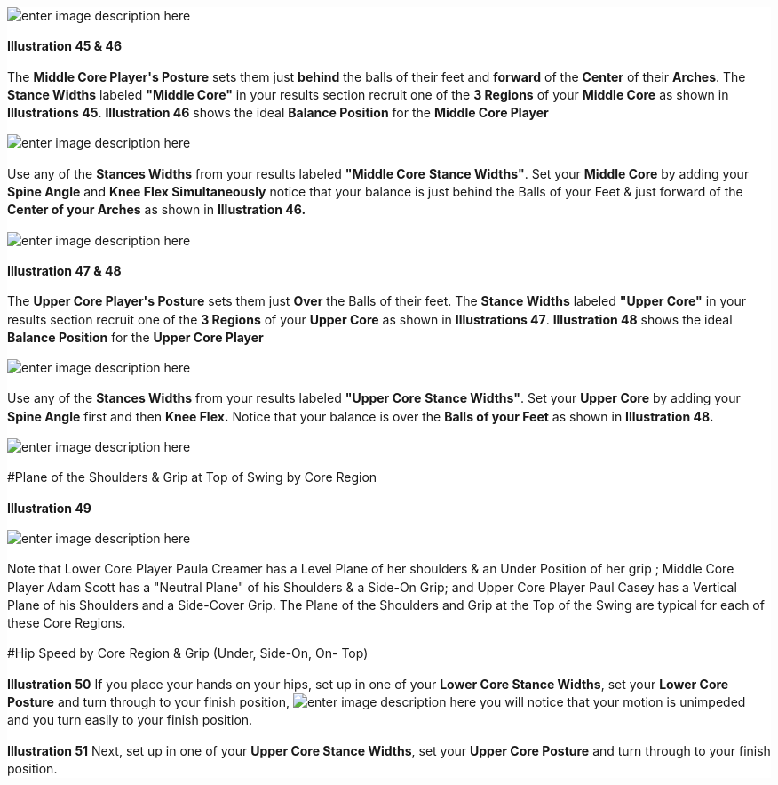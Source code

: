  ![enter image description here](http://i.imgur.com/g8d3FeJ.jpg)

 **Illustration  45 & 46**

The **Middle Core Player's Posture** sets them just **behind** the balls of their feet and **forward** of the **Center** of their **Arches**.  The **Stance Widths** labeled **"Middle Core"** in your results section recruit one of the **3 Regions** of your **Middle Core** as shown in **Illustrations 45**.  **Illustration 46** shows the ideal **Balance  Position** for the **Middle Core Player**

![enter image description here](http://i.imgur.com/7V3sCp9.jpg)

Use any of the **Stances Widths** from your results labeled **"Middle Core** **Stance Widths"**.  Set your **Middle Core** by adding your **Spine Angle** and **Knee Flex Simultaneously** notice that your balance is just behind the Balls of your Feet & just forward of the **Center of your Arches** as shown in **Illustration 46.**

![enter image description here](http://i.imgur.com/OXxiUk5.jpg)

**Illustration 47 & 48**

The **Upper Core Player's Posture** sets them just **Over** the Balls of their feet.   The **Stance Widths** labeled **"Upper Core"** in your results section recruit one of the **3 Regions** of your **Upper Core** as shown in **Illustrations 47**.   **Illustration 48** shows the ideal **Balance  Position** for the **Upper Core Player** 

![enter image description here](http://i.imgur.com/g0ppXG8.jpg)

Use any of the **Stances Widths** from your results labeled **"Upper Core** **Stance Widths"**.  Set your **Upper Core** by adding your **Spine Angle** first and then **Knee Flex.** Notice that your balance is over the **Balls of your Feet**  as shown in **Illustration 48.**

![enter image description here](http://i.imgur.com/GArIg6e.jpg)


#Plane of the Shoulders & Grip at Top of Swing by Core Region
 
**Illustration 49**

![enter image description here](http://i.imgur.com/so0FSy5.jpg)

Note that Lower Core Player Paula Creamer has a Level Plane of her shoulders & an Under Position of her grip ; Middle Core Player Adam Scott has a "Neutral Plane" of his Shoulders & a Side-On Grip; and Upper Core Player Paul Casey has a Vertical Plane of his Shoulders and a Side-Cover Grip.  The Plane of the Shoulders and Grip at the Top of the Swing are typical for each of these Core Regions.  

#Hip Speed by Core Region & Grip (Under, Side-On, On- Top)

**Illustration 50**
If you place your hands on your hips, set up in one of your **Lower Core Stance Widths**, set your **Lower Core Posture** and turn through to your finish position, 
![enter image description here](http://i.imgur.com/g8d3FeJ.jpg)
you will notice that your motion is unimpeded and you turn easily to  your finish position.

**Illustration 51**
Next, set up in one of your **Upper Core Stance Widths**, set your **Upper Core Posture** and turn through to your finish position. 

